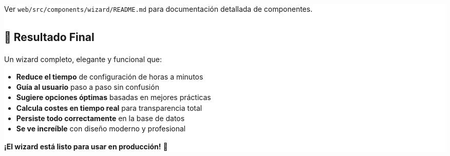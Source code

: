 Ver `web/src/components/wizard/README.md` para documentación detallada de componentes.

## 🎉 Resultado Final

Un wizard completo, elegante y funcional que:

- **Reduce el tiempo** de configuración de horas a minutos
- **Guía al usuario** paso a paso sin confusión
- **Sugiere opciones óptimas** basadas en mejores prácticas
- **Calcula costes en tiempo real** para transparencia total
- **Persiste todo correctamente** en la base de datos
- **Se ve increíble** con diseño moderno y profesional

**¡El wizard está listo para usar en producción!** 🚀

